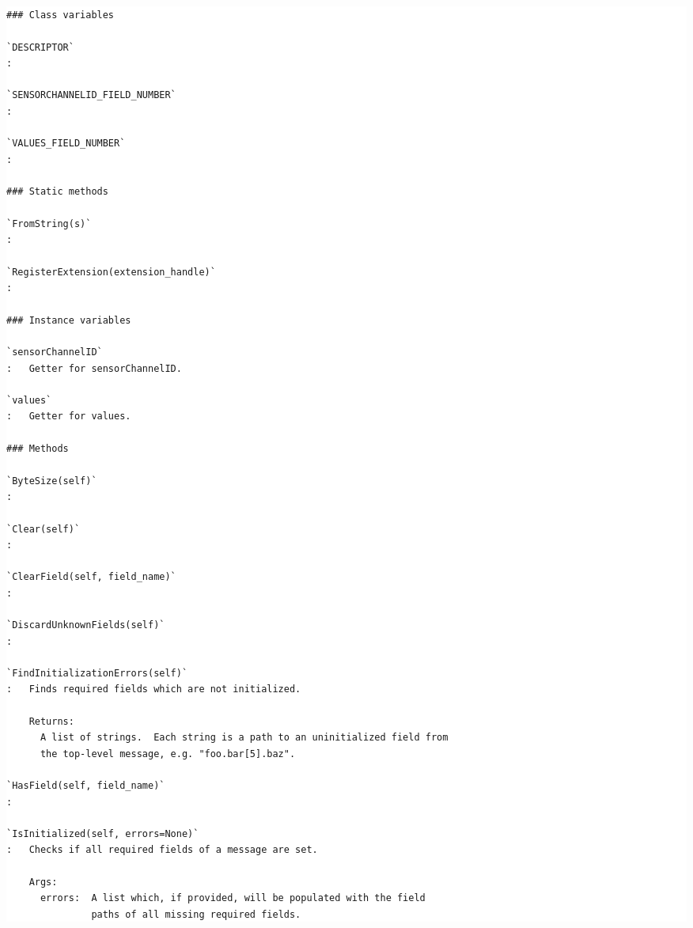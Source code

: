     ### Class variables

    `DESCRIPTOR`
    :

    `SENSORCHANNELID_FIELD_NUMBER`
    :

    `VALUES_FIELD_NUMBER`
    :

    ### Static methods

    `FromString(s)`
    :

    `RegisterExtension(extension_handle)`
    :

    ### Instance variables

    `sensorChannelID`
    :   Getter for sensorChannelID.

    `values`
    :   Getter for values.

    ### Methods

    `ByteSize(self)`
    :

    `Clear(self)`
    :

    `ClearField(self, field_name)`
    :

    `DiscardUnknownFields(self)`
    :

    `FindInitializationErrors(self)`
    :   Finds required fields which are not initialized.
        
        Returns:
          A list of strings.  Each string is a path to an uninitialized field from
          the top-level message, e.g. "foo.bar[5].baz".

    `HasField(self, field_name)`
    :

    `IsInitialized(self, errors=None)`
    :   Checks if all required fields of a message are set.
        
        Args:
          errors:  A list which, if provided, will be populated with the field
                   paths of all missing required fields.
        
